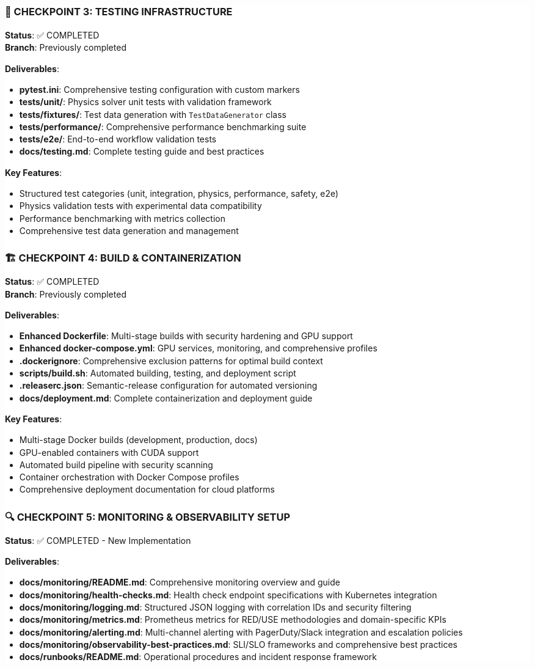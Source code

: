 ### 🧪 CHECKPOINT 3: TESTING INFRASTRUCTURE
**Status**: ✅ COMPLETED  
**Branch**: Previously completed

**Deliverables**:
- **pytest.ini**: Comprehensive testing configuration with custom markers
- **tests/unit/**: Physics solver unit tests with validation framework
- **tests/fixtures/**: Test data generation with `TestDataGenerator` class
- **tests/performance/**: Comprehensive performance benchmarking suite
- **tests/e2e/**: End-to-end workflow validation tests
- **docs/testing.md**: Complete testing guide and best practices

**Key Features**:
- Structured test categories (unit, integration, physics, performance, safety, e2e)
- Physics validation tests with experimental data compatibility
- Performance benchmarking with metrics collection
- Comprehensive test data generation and management

### 🏗️ CHECKPOINT 4: BUILD & CONTAINERIZATION
**Status**: ✅ COMPLETED  
**Branch**: Previously completed

**Deliverables**:
- **Enhanced Dockerfile**: Multi-stage builds with security hardening and GPU support
- **Enhanced docker-compose.yml**: GPU services, monitoring, and comprehensive profiles
- **.dockerignore**: Comprehensive exclusion patterns for optimal build context
- **scripts/build.sh**: Automated building, testing, and deployment script
- **.releaserc.json**: Semantic-release configuration for automated versioning
- **docs/deployment.md**: Complete containerization and deployment guide

**Key Features**:
- Multi-stage Docker builds (development, production, docs)
- GPU-enabled containers with CUDA support
- Automated build pipeline with security scanning
- Container orchestration with Docker Compose profiles
- Comprehensive deployment documentation for cloud platforms

### 🔍 CHECKPOINT 5: MONITORING & OBSERVABILITY SETUP
**Status**: ✅ COMPLETED - New Implementation

**Deliverables**:
- **docs/monitoring/README.md**: Comprehensive monitoring overview and guide
- **docs/monitoring/health-checks.md**: Health check endpoint specifications with Kubernetes integration
- **docs/monitoring/logging.md**: Structured JSON logging with correlation IDs and security filtering
- **docs/monitoring/metrics.md**: Prometheus metrics for RED/USE methodologies and domain-specific KPIs
- **docs/monitoring/alerting.md**: Multi-channel alerting with PagerDuty/Slack integration and escalation policies
- **docs/monitoring/observability-best-practices.md**: SLI/SLO frameworks and comprehensive best practices
- **docs/runbooks/README.md**: Operational procedures and incident response framework
